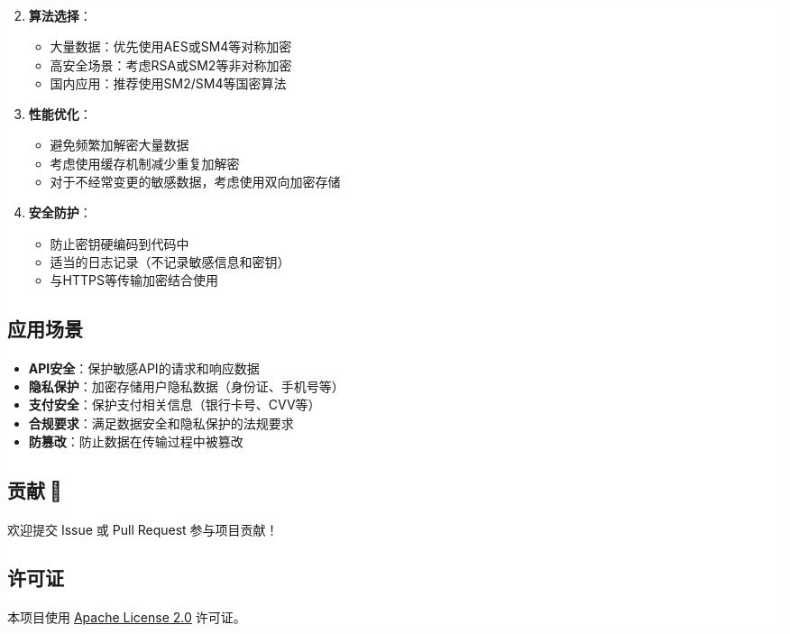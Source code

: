 2. **算法选择**：
   - 大量数据：优先使用AES或SM4等对称加密
   - 高安全场景：考虑RSA或SM2等非对称加密
   - 国内应用：推荐使用SM2/SM4等国密算法

3. **性能优化**：
   - 避免频繁加解密大量数据
   - 考虑使用缓存机制减少重复加解密
   - 对于不经常变更的敏感数据，考虑使用双向加密存储

4. **安全防护**：
   - 防止密钥硬编码到代码中
   - 适当的日志记录（不记录敏感信息和密钥）
   - 与HTTPS等传输加密结合使用

## 应用场景

- **API安全**：保护敏感API的请求和响应数据
- **隐私保护**：加密存储用户隐私数据（身份证、手机号等）
- **支付安全**：保护支付相关信息（银行卡号、CVV等）
- **合规要求**：满足数据安全和隐私保护的法规要求
- **防篡改**：防止数据在传输过程中被篡改

## 贡献 🙏

欢迎提交 Issue 或 Pull Request 参与项目贡献！

## 许可证

本项目使用 [Apache License 2.0](http://www.apache.org/licenses/LICENSE-2.0.html) 许可证。 